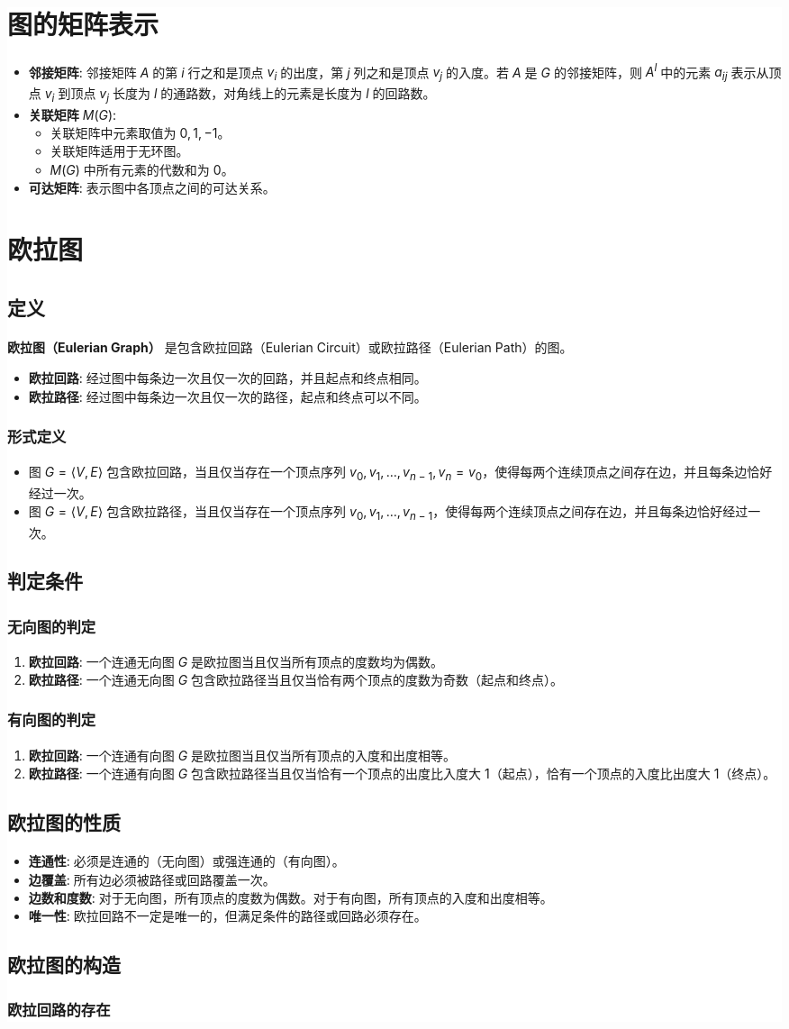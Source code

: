 # 图的矩阵表示

-   **邻接矩阵**: 邻接矩阵 $A$ 的第 $i$ 行之和是顶点 $v_i$ 的出度，第 $j$ 列之和是顶点 $v_j$ 的入度。若 $A$ 是 $G$ 的邻接矩阵，则 $A^l$ 中的元素 $a_{ij}$ 表示从顶点 $v_i$ 到顶点 $v_j$ 长度为 $l$ 的通路数，对角线上的元素是长度为 $l$ 的回路数。
-   **关联矩阵** $M(G)$:
    -   关联矩阵中元素取值为 $0, 1, -1$。
    -   关联矩阵适用于无环图。
    -   $M(G)$ 中所有元素的代数和为 $0$。
-   **可达矩阵**: 表示图中各顶点之间的可达关系。

# 欧拉图

## 定义

**欧拉图（Eulerian Graph）** 是包含欧拉回路（Eulerian Circuit）或欧拉路径（Eulerian Path）的图。

-   **欧拉回路**: 经过图中每条边一次且仅一次的回路，并且起点和终点相同。
-   **欧拉路径**: 经过图中每条边一次且仅一次的路径，起点和终点可以不同。

### 形式定义

-   图 $G = \langle V, E \rangle$ 包含欧拉回路，当且仅当存在一个顶点序列 $v_0, v_1, \ldots, v_{n-1}, v_n = v_0$，使得每两个连续顶点之间存在边，并且每条边恰好经过一次。
-   图 $G = \langle V, E \rangle$ 包含欧拉路径，当且仅当存在一个顶点序列 $v_0, v_1, \ldots, v_{n-1}$，使得每两个连续顶点之间存在边，并且每条边恰好经过一次。

## 判定条件

### 无向图的判定

1. **欧拉回路**: 一个连通无向图 $G$ 是欧拉图当且仅当所有顶点的度数均为偶数。
2. **欧拉路径**: 一个连通无向图 $G$ 包含欧拉路径当且仅当恰有两个顶点的度数为奇数（起点和终点）。

### 有向图的判定

1. **欧拉回路**: 一个连通有向图 $G$ 是欧拉图当且仅当所有顶点的入度和出度相等。
2. **欧拉路径**: 一个连通有向图 $G$ 包含欧拉路径当且仅当恰有一个顶点的出度比入度大 1（起点），恰有一个顶点的入度比出度大 1（终点）。

## 欧拉图的性质

-   **连通性**: 必须是连通的（无向图）或强连通的（有向图）。
-   **边覆盖**: 所有边必须被路径或回路覆盖一次。
-   **边数和度数**: 对于无向图，所有顶点的度数为偶数。对于有向图，所有顶点的入度和出度相等。
-   **唯一性**: 欧拉回路不一定是唯一的，但满足条件的路径或回路必须存在。

## 欧拉图的构造

### 欧拉回路的存在
